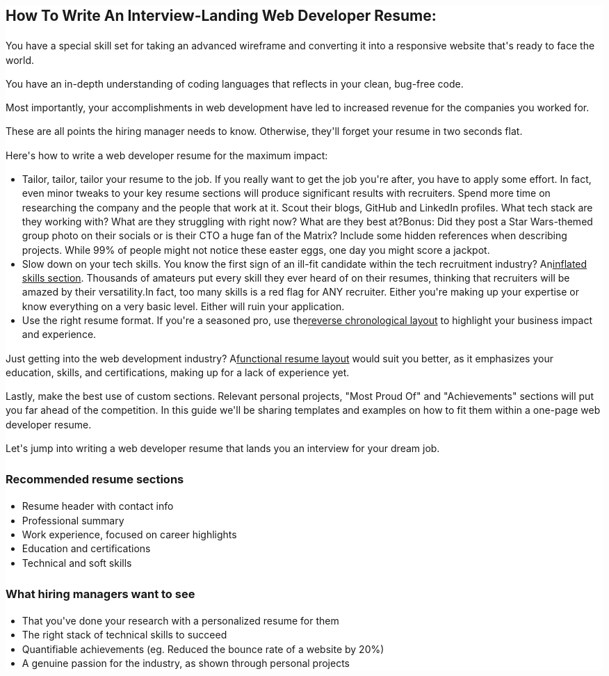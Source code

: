 How To Write An Interview-Landing Web Developer Resume:
-------------------------------------------------------

You have a special skill set for taking an advanced wireframe and converting it into a responsive website that's ready to face the world.

You have an in-depth understanding of coding languages that reflects in your clean, bug-free code.

Most importantly, your accomplishments in web development have led to increased revenue for the companies you worked for.

These are all points the hiring manager needs to know. Otherwise, they'll forget your resume in two seconds flat.

Here's how to write a web developer resume for the maximum impact:

-   Tailor, tailor, tailor your resume to the job. If you really want to get the job you're after, you have to apply some effort. In fact, even minor tweaks to your key resume sections will produce significant results with recruiters. Spend more time on researching the company and the people that work at it. Scout their blogs, GitHub and LinkedIn profiles. What tech stack are they working with? What are they struggling with right now? What are they best at?Bonus: Did they post a Star Wars-themed group photo on their socials or is their CTO a huge fan of the Matrix? Include some hidden references when describing projects. While 99% of people might not notice these easter eggs, one day you might score a jackpot.
-   Slow down on your tech skills. You know the first sign of an ill-fit candidate within the tech recruitment industry? An[inflated skills section](https://enhancv.com/blog/resume-spelling/). Thousands of amateurs put every skill they ever heard of on their resumes, thinking that recruiters will be amazed by their versatility.In fact, too many skills is a red flag for ANY recruiter. Either you're making up your expertise or know everything on a very basic level. Either will ruin your application.
-   Use the right resume format. If you're a seasoned pro, use the[reverse chronological layout](https://enhancv.com/blog/reverse-chronological-resume/) to highlight your business impact and experience.

Just getting into the web development industry? A[functional resume layout](https://enhancv.com/blog/functional-skill-based-resume/) would suit you better, as it emphasizes your education, skills, and certifications, making up for a lack of experience yet.

Lastly, make the best use of custom sections. Relevant personal projects, "Most Proud Of" and "Achievements" sections will put you far ahead of the competition. In this guide we'll be sharing templates and examples on how to fit them within a one-page web developer resume.  

Let's jump into writing a web developer resume that lands you an interview for your dream job.

### Recommended resume sections

-   Resume header with contact info
-   Professional summary
-   Work experience, focused on career highlights
-   Education and certifications
-   Technical and soft skills

### What hiring managers want to see

-   That you've done your research with a personalized resume for them
-   The right stack of technical skills to succeed
-   Quantifiable achievements (eg. Reduced the bounce rate of a website by 20%)
-   A genuine passion for the industry, as shown through personal projects
